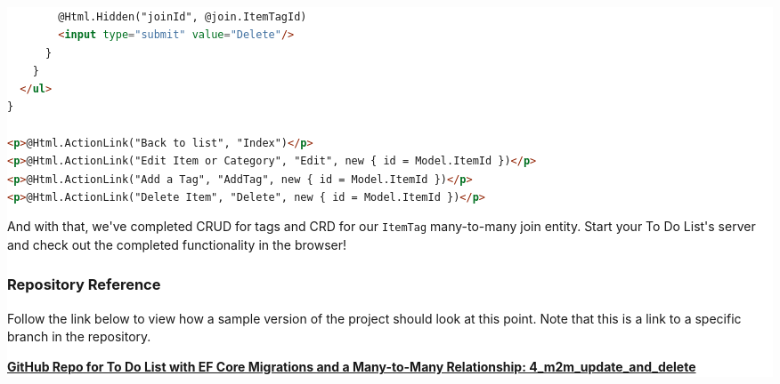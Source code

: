 ```html
        @Html.Hidden("joinId", @join.ItemTagId)
        <input type="submit" value="Delete"/>
      }
    }
  </ul>
}

<p>@Html.ActionLink("Back to list", "Index")</p>
<p>@Html.ActionLink("Edit Item or Category", "Edit", new { id = Model.ItemId })</p>
<p>@Html.ActionLink("Add a Tag", "AddTag", new { id = Model.ItemId })</p>
<p>@Html.ActionLink("Delete Item", "Delete", new { id = Model.ItemId })</p>
```

And with that, we've completed CRUD for tags and CRD for our `ItemTag` many-to-many join entity. Start your To Do List's server and check out the completed functionality in the browser!

### Repository Reference

Follow the link below to view how a sample version of the project should look at this point. Note that this is a link to a specific branch in the repository.

**[<i class="glyphicon glyphicon-folder-open"></i>  GitHub Repo for To Do List with EF Core Migrations and a Many-to-Many Relationship: 4\_m2m\_update\_and\_delete](https://github.com/epicodus-lessons/section-4-to-do-list-with-many-to-many-csharp-net6/tree/4_m2m_update_and_delete)**
